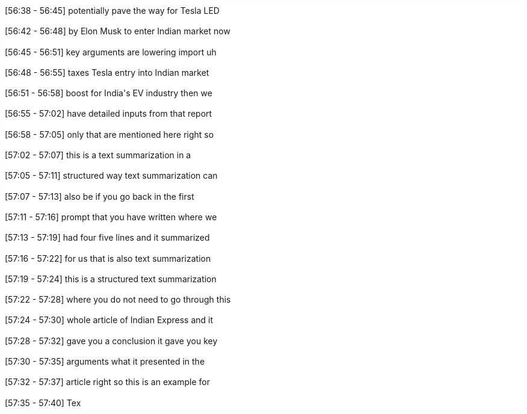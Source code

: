 [56:38 - 56:45]
potentially pave the way for Tesla LED

[56:42 - 56:48]
by Elon Musk to enter Indian market now

[56:45 - 56:51]
key arguments are lowering import uh

[56:48 - 56:55]
taxes Tesla entry into Indian market

[56:51 - 56:58]
boost for India's EV industry then we

[56:55 - 57:02]
have detailed inputs from that report

[56:58 - 57:05]
only that are mentioned here right so

[57:02 - 57:07]
this is a text summarization in a

[57:05 - 57:11]
structured way text summarization can

[57:07 - 57:13]
also be if you go back in the first

[57:11 - 57:16]
prompt that you have written where we

[57:13 - 57:19]
had four five lines and it summarized

[57:16 - 57:22]
for us that is also text summarization

[57:19 - 57:24]
this is a structured text summarization

[57:22 - 57:28]
where you do not need to go through this

[57:24 - 57:30]
whole article of Indian Express and it

[57:28 - 57:32]
gave you a conclusion it gave you key

[57:30 - 57:35]
arguments what it presented in the

[57:32 - 57:37]
article right so this is an example for

[57:35 - 57:40]
Tex
